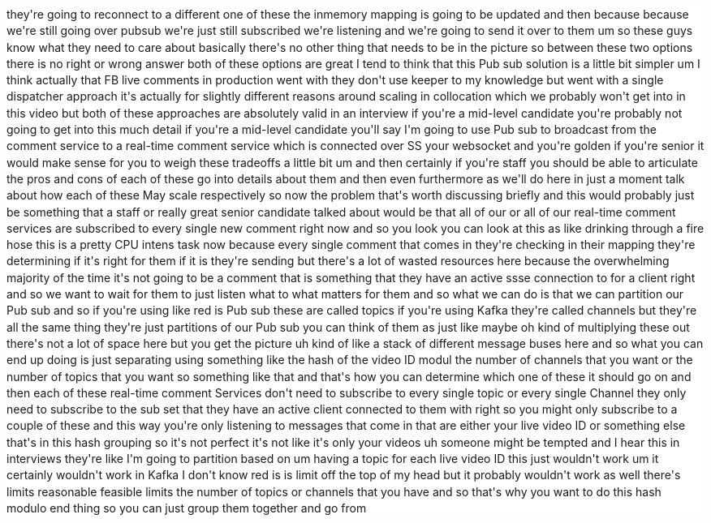 they're going to reconnect to a different one of these the inmemory mapping is going to be updated and then
because because we're still going over pubsub we're just still subscribed we're listening and we're going to send it over to them um so these guys know what
they need to care about basically there's no other thing that needs to be in the picture so between these two
options there is no right or wrong answer both of these options are great I tend to think that this Pub sub solution
is a little bit simpler um I think actually that FB live comments in
production went with they don't use keeper to my knowledge but went with a single dispatcher approach it's actually
for slightly different reasons around scaling in collocation which we probably won't get into in this video but both of
these approaches are absolutely valid in an interview if you're a mid-level candidate you're probably not going to
get into this much detail if you're a mid-level candidate you'll say I'm going to use Pub sub to broadcast from the comment service to a real-time comment
service which is connected over SS your websocket and you're golden if you're senior it would make sense for you to
weigh these tradeoffs a little bit um and then certainly if you're staff you should be able to articulate the pros and cons of each of these go into
details about them and then even furthermore as we'll do here in just a moment talk about how each of these May
scale respectively so now the problem that's worth discussing briefly and this would probably just be something that a
staff or really great senior candidate talked about would be that all of our or
all of our real-time comment services are subscribed to every single new comment right now and so you look you
can look at this as like drinking through a fire hose this is a pretty CPU intens task now because every single
comment that comes in they're checking in their mapping they're determining if it's right for them if it is they're sending but there's a lot of wasted
resources here because the overwhelming majority of the time it's not going to be a comment that is something that they
have an active ssse connection to for a client right and so we want to wait for them to just listen what to what matters
for them and so what we can do is that we can partition our Pub sub and so if
you're using like red is Pub sub these are called topics if you're using Kafka they're called channels but they're all the same thing they're just partitions
of our Pub sub you can think of them as just like maybe oh kind of multiplying these out there's not a lot of space
here but you get the picture uh kind of like a stack of different message buses here and so what you can end up doing is
just separating using something like the hash of the video ID modul the number of channels that you want or the number of
topics that you want so something like that and that's how you can determine which one of these it should go on and
then each of these real-time comment Services don't need to subscribe to every single topic or every single
Channel they only need to subscribe to the sub set that they have an active
client connected to them with right so you might only subscribe to a couple of these and this way you're only listening
to messages that come in that are either your live video ID or something else that's in this hash grouping so it's not
perfect it's not like it's only your videos uh someone might be tempted and I hear this in interviews they're like I'm
going to partition based on um having a topic for each live video ID
this just wouldn't work um it certainly wouldn't work in Kafka I don't know red is is limit off the top of my head but
it probably wouldn't work as well there's limits reasonable feasible limits the number of topics or channels
that you have and so that's why you want to do this hash modulo end thing so you can just group them together and go from
